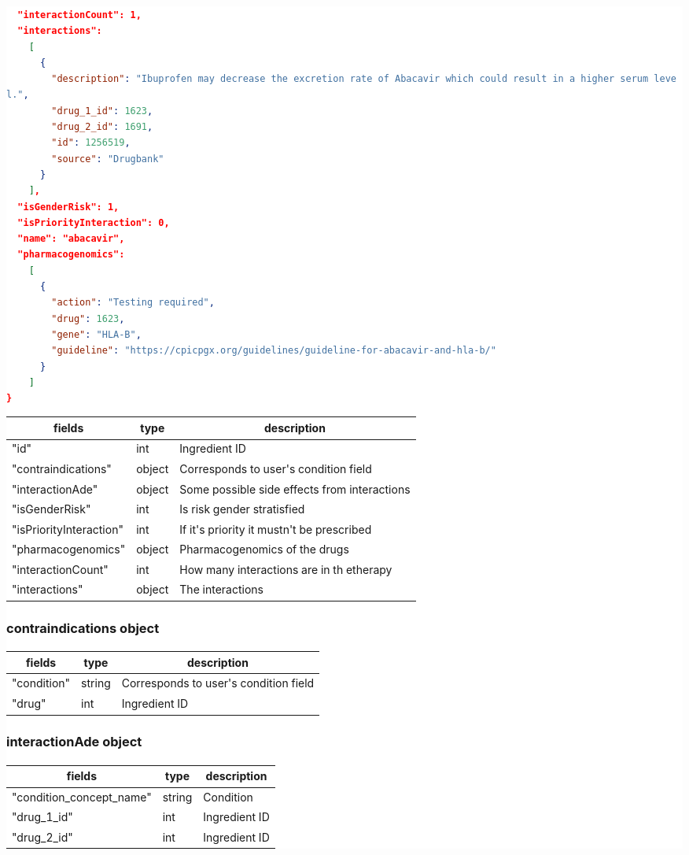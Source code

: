 ````json
  "interactionCount": 1,
  "interactions": 
    [
      {
        "description": "Ibuprofen may decrease the excretion rate of Abacavir which could result in a higher serum level.",
        "drug_1_id": 1623,
        "drug_2_id": 1691,
        "id": 1256519,
        "source": "Drugbank"
      }
    ],
  "isGenderRisk": 1,
  "isPriorityInteraction": 0,
  "name": "abacavir",
  "pharmacogenomics": 
    [
      {
        "action": "Testing required",
        "drug": 1623,
        "gene": "HLA-B",
        "guideline": "https://cpicpgx.org/guidelines/guideline-for-abacavir-and-hla-b/"
      }
    ]
}
````

fields | type   | description
------ |--------| -----------
"id" | int    | Ingredient ID
"contraindications" | object | Corresponds to user's condition field
"interactionAde" | object | Some possible side effects from interactions
"isGenderRisk" | int    | Is risk gender stratisfied
"isPriorityInteraction" | int    | If it's priority it mustn't be prescribed
"pharmacogenomics" | object | Pharmacogenomics of the drugs
"interactionCount" | int    | How many interactions are in th etherapy
"interactions" | object | The interactions


### contraindications object
fields | type   | description
------ |--------| -----------
"condition" | string | Corresponds to user's condition field
"drug" | int    | Ingredient ID

### interactionAde object
fields | type   | description
------ |--------| -----------
"condition_concept_name" | string | Condition
"drug_1_id" | int    | Ingredient ID
"drug_2_id" | int    | Ingredient ID
